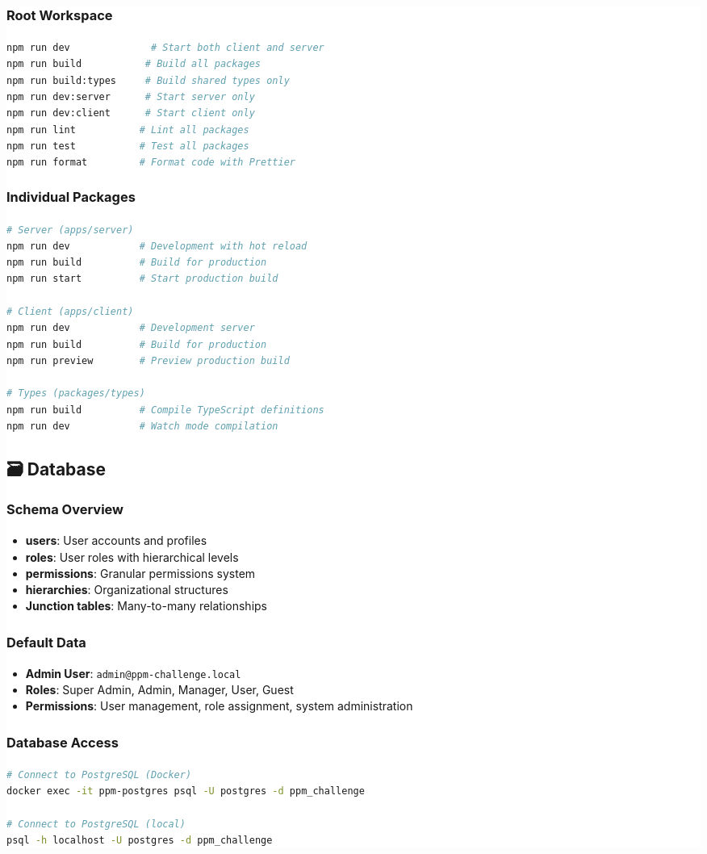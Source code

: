 ### Root Workspace
```bash
npm run dev              # Start both client and server
npm run build           # Build all packages
npm run build:types     # Build shared types only
npm run dev:server      # Start server only
npm run dev:client      # Start client only
npm run lint           # Lint all packages
npm run test           # Test all packages
npm run format         # Format code with Prettier
```

### Individual Packages
```bash
# Server (apps/server)
npm run dev            # Development with hot reload
npm run build          # Build for production
npm run start          # Start production build

# Client (apps/client)
npm run dev            # Development server
npm run build          # Build for production
npm run preview        # Preview production build

# Types (packages/types)
npm run build          # Compile TypeScript definitions
npm run dev            # Watch mode compilation
```

## 🗃️ Database

### Schema Overview
- **users**: User accounts and profiles
- **roles**: User roles with hierarchical levels
- **permissions**: Granular permissions system
- **hierarchies**: Organizational structures
- **Junction tables**: Many-to-many relationships

### Default Data
- **Admin User**: `admin@ppm-challenge.local`
- **Roles**: Super Admin, Admin, Manager, User, Guest
- **Permissions**: User management, role assignment, system administration

### Database Access
```bash
# Connect to PostgreSQL (Docker)
docker exec -it ppm-postgres psql -U postgres -d ppm_challenge

# Connect to PostgreSQL (local)
psql -h localhost -U postgres -d ppm_challenge
```
